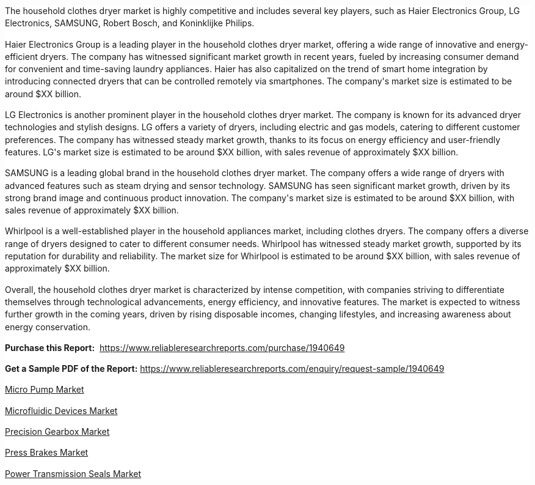 <p><p>The household clothes dryer market is highly competitive and includes several key players, such as Haier Electronics Group, LG Electronics, SAMSUNG, Robert Bosch, and Koninklijke Philips.</p><p>Haier Electronics Group is a leading player in the household clothes dryer market, offering a wide range of innovative and energy-efficient dryers. The company has witnessed significant market growth in recent years, fueled by increasing consumer demand for convenient and time-saving laundry appliances. Haier has also capitalized on the trend of smart home integration by introducing connected dryers that can be controlled remotely via smartphones. The company's market size is estimated to be around $XX billion.</p><p>LG Electronics is another prominent player in the household clothes dryer market. The company is known for its advanced dryer technologies and stylish designs. LG offers a variety of dryers, including electric and gas models, catering to different customer preferences. The company has witnessed steady market growth, thanks to its focus on energy efficiency and user-friendly features. LG's market size is estimated to be around $XX billion, with sales revenue of approximately $XX billion.</p><p>SAMSUNG is a leading global brand in the household clothes dryer market. The company offers a wide range of dryers with advanced features such as steam drying and sensor technology. SAMSUNG has seen significant market growth, driven by its strong brand image and continuous product innovation. The company's market size is estimated to be around $XX billion, with sales revenue of approximately $XX billion.</p><p>Whirlpool is a well-established player in the household appliances market, including clothes dryers. The company offers a diverse range of dryers designed to cater to different consumer needs. Whirlpool has witnessed steady market growth, supported by its reputation for durability and reliability. The market size for Whirlpool is estimated to be around $XX billion, with sales revenue of approximately $XX billion.</p><p>Overall, the household clothes dryer market is characterized by intense competition, with companies striving to differentiate themselves through technological advancements, energy efficiency, and innovative features. The market is expected to witness further growth in the coming years, driven by rising disposable incomes, changing lifestyles, and increasing awareness about energy conservation.</p></p>
<p><strong>Purchase this Report:</strong>&nbsp;&nbsp;<a href="https://www.reliableresearchreports.com/purchase/1940649">https://www.reliableresearchreports.com/purchase/1940649</a></p>
<p></p>
<p><strong>Get a Sample PDF of the Report:</strong>&nbsp;<a href="https://www.reliableresearchreports.com/enquiry/request-sample/1940649">https://www.reliableresearchreports.com/enquiry/request-sample/1940649</a></p>
<p><p><a href="https://github.com/Krish2023na/Market-Research-Report-List-2/blob/main/micro-pump-market.md">Micro Pump Market</a></p><p><a href="https://github.com/kuntayevaz/Market-Research-Report-List-2/blob/main/microfluidic-devices-market.md">Microfluidic Devices Market</a></p><p><a href="https://github.com/kholmovskayalyudmila/Market-Research-Report-List-2/blob/main/precision-gearbox-market.md">Precision Gearbox Market</a></p><p><a href="https://github.com/zebdakicsin/Market-Research-Report-List-2/blob/main/press-brakes-market.md">Press Brakes Market</a></p><p><a href="https://github.com/sofyaavrova/Market-Research-Report-List-2/blob/main/power-transmission-seals-market.md">Power Transmission Seals Market</a></p></p>